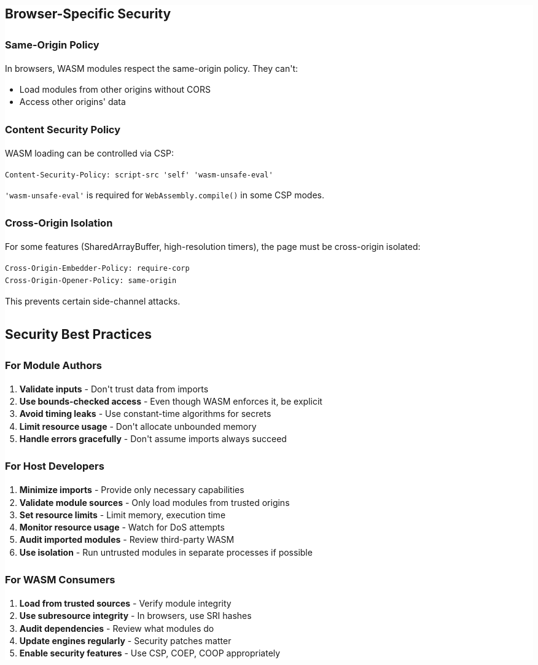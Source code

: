 ## Browser-Specific Security

### Same-Origin Policy

In browsers, WASM modules respect the same-origin policy. They can't:

- Load modules from other origins without CORS
- Access other origins' data

### Content Security Policy

WASM loading can be controlled via CSP:

```http
Content-Security-Policy: script-src 'self' 'wasm-unsafe-eval'
```

`'wasm-unsafe-eval'` is required for `WebAssembly.compile()` in some CSP modes.

### Cross-Origin Isolation

For some features (SharedArrayBuffer, high-resolution timers), the page must be cross-origin isolated:

```http
Cross-Origin-Embedder-Policy: require-corp
Cross-Origin-Opener-Policy: same-origin
```

This prevents certain side-channel attacks.

## Security Best Practices

### For Module Authors

1. **Validate inputs** - Don't trust data from imports
2. **Use bounds-checked access** - Even though WASM enforces it, be explicit
3. **Avoid timing leaks** - Use constant-time algorithms for secrets
4. **Limit resource usage** - Don't allocate unbounded memory
5. **Handle errors gracefully** - Don't assume imports always succeed

### For Host Developers

1. **Minimize imports** - Provide only necessary capabilities
2. **Validate module sources** - Only load modules from trusted origins
3. **Set resource limits** - Limit memory, execution time
4. **Monitor resource usage** - Watch for DoS attempts
5. **Audit imported modules** - Review third-party WASM
6. **Use isolation** - Run untrusted modules in separate processes if possible

### For WASM Consumers

1. **Load from trusted sources** - Verify module integrity
2. **Use subresource integrity** - In browsers, use SRI hashes
3. **Audit dependencies** - Review what modules do
4. **Update engines regularly** - Security patches matter
5. **Enable security features** - Use CSP, COEP, COOP appropriately
